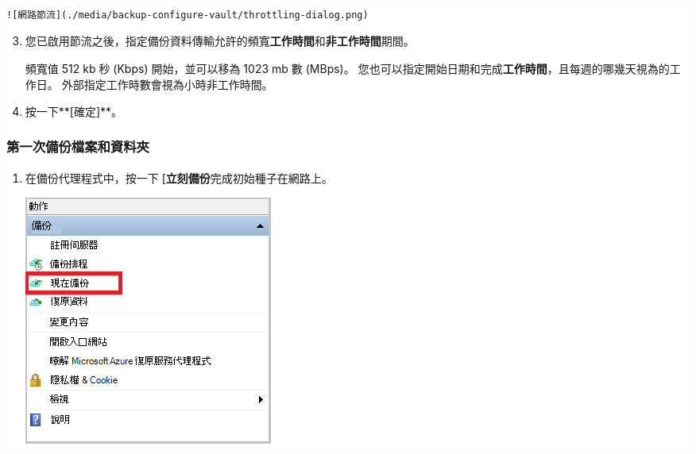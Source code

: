     ![網路節流](./media/backup-configure-vault/throttling-dialog.png)

3. 您已啟用節流之後，指定備份資料傳輸允許的頻寬**工作時間**和**非工作時間**期間。

    頻寬值 512 kb 秒 (Kbps) 開始，並可以移為 1023 mb 數 (MBps)。 您也可以指定開始日期和完成**工作時間**，且每週的哪幾天視為的工作日。 外部指定工作時數會視為小時非工作時間。

4. 按一下**[確定]**。

### <a name="to-back-up-files-and-folders-for-the-first-time"></a>第一次備份檔案和資料夾

1. 在備份代理程式中，按一下 [**立刻備份**完成初始種子在網路上。

    ![現在 Windows Server 的備份](./media/backup-configure-vault/backup-now.png)
